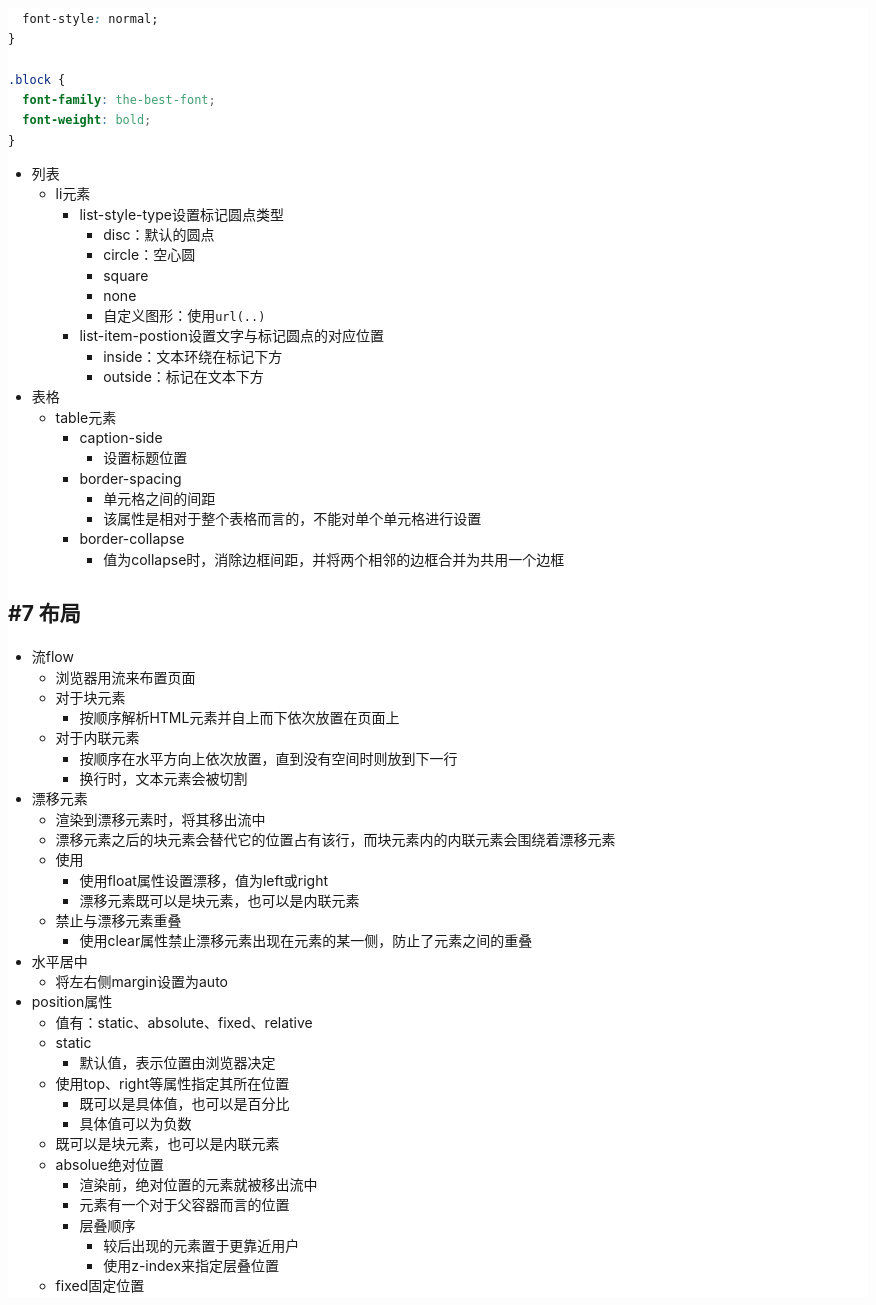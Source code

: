 ```CSS
  font-style: normal;
}

.block {
  font-family: the-best-font;
  font-weight: bold;
}
```
- 列表
	- li元素
		- list-style-type设置标记圆点类型
			- disc：默认的圆点
			- circle：空心圆
			- square
			- none
			- 自定义图形：使用`url(..)`
		- list-item-postion设置文字与标记圆点的对应位置
			- inside：文本环绕在标记下方
			- outside：标记在文本下方
- 表格
	- table元素
		- caption-side
			- 设置标题位置
		- border-spacing
			- 单元格之间的间距
			- 该属性是相对于整个表格而言的，不能对单个单元格进行设置
		- border-collapse
			- 值为collapse时，消除边框间距，并将两个相邻的边框合并为共用一个边框


## #7 布局
- 流flow
	- 浏览器用流来布置页面
	- 对于块元素
		- 按顺序解析HTML元素并自上而下依次放置在页面上
	- 对于内联元素
		- 按顺序在水平方向上依次放置，直到没有空间时则放到下一行
		- 换行时，文本元素会被切割
- 漂移元素
	- 渲染到漂移元素时，将其移出流中
	- 漂移元素之后的块元素会替代它的位置占有该行，而块元素内的内联元素会围绕着漂移元素
	- 使用
		- 使用float属性设置漂移，值为left或right
		- 漂移元素既可以是块元素，也可以是内联元素
	- 禁止与漂移元素重叠
		- 使用clear属性禁止漂移元素出现在元素的某一侧，防止了元素之间的重叠
- 水平居中
	- 将左右侧margin设置为auto
- position属性
	- 值有：static、absolute、fixed、relative
	- static
		- 默认值，表示位置由浏览器决定
	- 使用top、right等属性指定其所在位置
		- 既可以是具体值，也可以是百分比
		- 具体值可以为负数
	- 既可以是块元素，也可以是内联元素
	- absolue绝对位置
		- 渲染前，绝对位置的元素就被移出流中
		- 元素有一个对于父容器而言的位置
		- 层叠顺序
			- 较后出现的元素置于更靠近用户
			- 使用z-index来指定层叠位置
	- fixed固定位置
